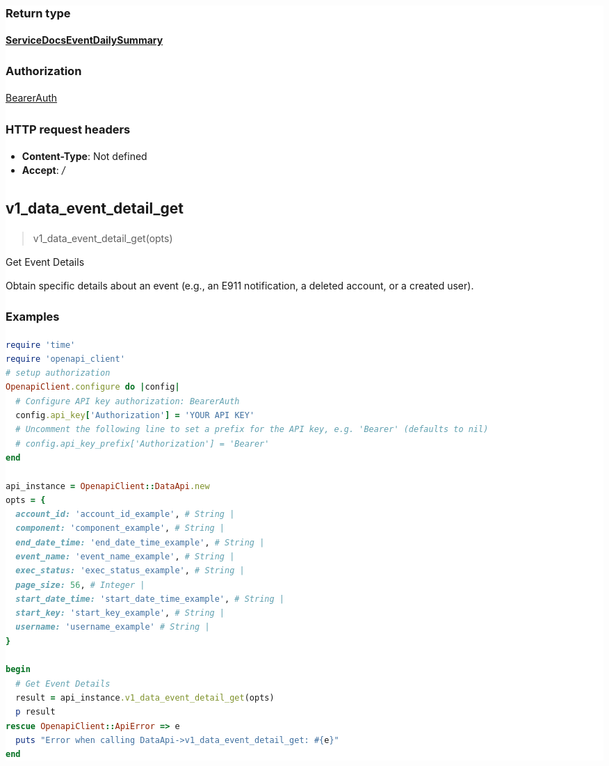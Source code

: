 ### Return type

[**ServiceDocsEventDailySummary**](ServiceDocsEventDailySummary.md)

### Authorization

[BearerAuth](../README.md#BearerAuth)

### HTTP request headers

- **Content-Type**: Not defined
- **Accept**: */*


## v1_data_event_detail_get

> <ServiceDocsEventDetail> v1_data_event_detail_get(opts)

Get Event Details

Obtain specific details about an event (e.g., an E911 notification, a deleted account, or a created user).

### Examples

```ruby
require 'time'
require 'openapi_client'
# setup authorization
OpenapiClient.configure do |config|
  # Configure API key authorization: BearerAuth
  config.api_key['Authorization'] = 'YOUR API KEY'
  # Uncomment the following line to set a prefix for the API key, e.g. 'Bearer' (defaults to nil)
  # config.api_key_prefix['Authorization'] = 'Bearer'
end

api_instance = OpenapiClient::DataApi.new
opts = {
  account_id: 'account_id_example', # String | 
  component: 'component_example', # String | 
  end_date_time: 'end_date_time_example', # String | 
  event_name: 'event_name_example', # String | 
  exec_status: 'exec_status_example', # String | 
  page_size: 56, # Integer | 
  start_date_time: 'start_date_time_example', # String | 
  start_key: 'start_key_example', # String | 
  username: 'username_example' # String | 
}

begin
  # Get Event Details
  result = api_instance.v1_data_event_detail_get(opts)
  p result
rescue OpenapiClient::ApiError => e
  puts "Error when calling DataApi->v1_data_event_detail_get: #{e}"
end
```
